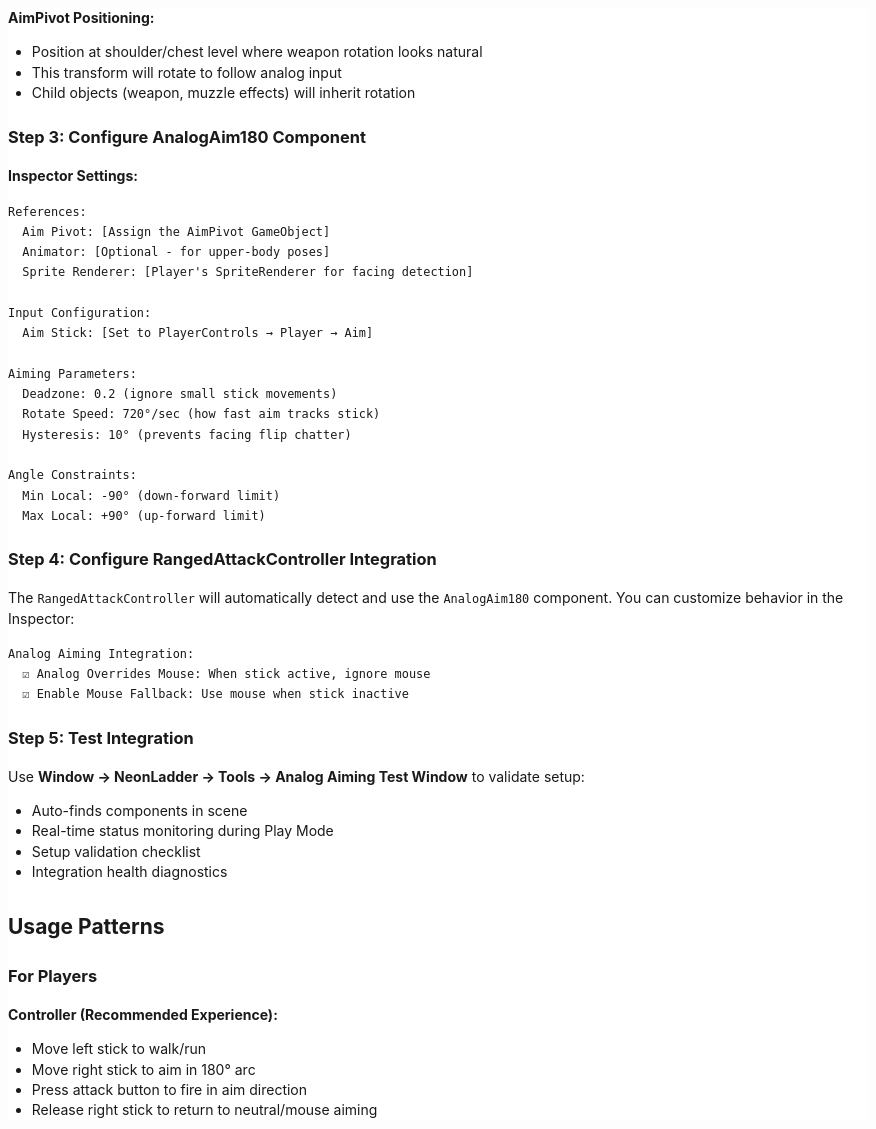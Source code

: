 **AimPivot Positioning:**
- Position at shoulder/chest level where weapon rotation looks natural
- This transform will rotate to follow analog input
- Child objects (weapon, muzzle effects) will inherit rotation

### Step 3: Configure AnalogAim180 Component

**Inspector Settings:**
```
References:
  Aim Pivot: [Assign the AimPivot GameObject]
  Animator: [Optional - for upper-body poses]
  Sprite Renderer: [Player's SpriteRenderer for facing detection]

Input Configuration:
  Aim Stick: [Set to PlayerControls → Player → Aim]

Aiming Parameters:
  Deadzone: 0.2 (ignore small stick movements)
  Rotate Speed: 720°/sec (how fast aim tracks stick)
  Hysteresis: 10° (prevents facing flip chatter)

Angle Constraints:
  Min Local: -90° (down-forward limit)
  Max Local: +90° (up-forward limit)
```

### Step 4: Configure RangedAttackController Integration

The `RangedAttackController` will automatically detect and use the `AnalogAim180` component. You can customize behavior in the Inspector:

```
Analog Aiming Integration:
  ☑ Analog Overrides Mouse: When stick active, ignore mouse
  ☑ Enable Mouse Fallback: Use mouse when stick inactive
```

### Step 5: Test Integration

Use **Window → NeonLadder → Tools → Analog Aiming Test Window** to validate setup:

- Auto-finds components in scene
- Real-time status monitoring during Play Mode
- Setup validation checklist
- Integration health diagnostics

## Usage Patterns

### For Players

**Controller (Recommended Experience):**
- Move left stick to walk/run
- Move right stick to aim in 180° arc
- Press attack button to fire in aim direction
- Release right stick to return to neutral/mouse aiming
